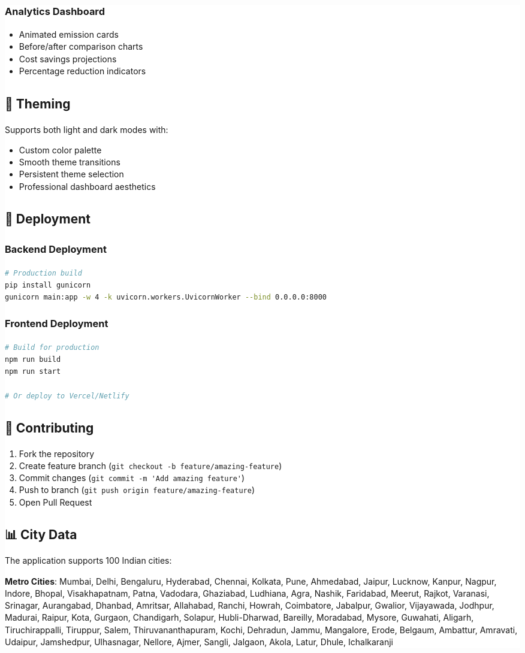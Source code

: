 ### Analytics Dashboard
- Animated emission cards
- Before/after comparison charts
- Cost savings projections
- Percentage reduction indicators

## 🌙 Theming

Supports both light and dark modes with:
- Custom color palette
- Smooth theme transitions
- Persistent theme selection
- Professional dashboard aesthetics

## 🚀 Deployment

### Backend Deployment
```bash
# Production build
pip install gunicorn
gunicorn main:app -w 4 -k uvicorn.workers.UvicornWorker --bind 0.0.0.0:8000
```

### Frontend Deployment
```bash
# Build for production
npm run build
npm run start

# Or deploy to Vercel/Netlify
```

## 🤝 Contributing

1. Fork the repository
2. Create feature branch (`git checkout -b feature/amazing-feature`)
3. Commit changes (`git commit -m 'Add amazing feature'`)
4. Push to branch (`git push origin feature/amazing-feature`)
5. Open Pull Request

## 📊 City Data

The application supports 100 Indian cities:

**Metro Cities**: Mumbai, Delhi, Bengaluru, Hyderabad, Chennai, Kolkata, Pune, Ahmedabad, Jaipur, Lucknow, Kanpur, Nagpur, Indore, Bhopal, Visakhapatnam, Patna, Vadodara, Ghaziabad, Ludhiana, Agra, Nashik, Faridabad, Meerut, Rajkot, Varanasi, Srinagar, Aurangabad, Dhanbad, Amritsar, Allahabad, Ranchi, Howrah, Coimbatore, Jabalpur, Gwalior, Vijayawada, Jodhpur, Madurai, Raipur, Kota, Gurgaon, Chandigarh, Solapur, Hubli-Dharwad, Bareilly, Moradabad, Mysore, Guwahati, Aligarh, Tiruchirappalli, Tiruppur, Salem, Thiruvananthapuram, Kochi, Dehradun, Jammu, Mangalore, Erode, Belgaum, Ambattur, Amravati, Udaipur, Jamshedpur, Ulhasnagar, Nellore, Ajmer, Sangli, Jalgaon, Akola, Latur, Dhule, Ichalkaranji
